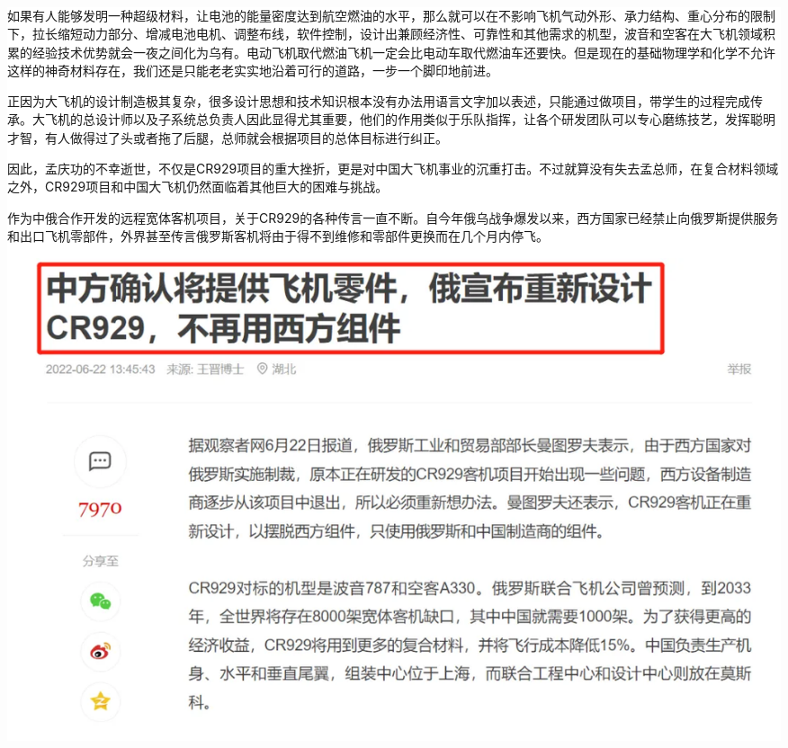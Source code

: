 

如果有人能够发明一种超级材料，让电池的能量密度达到航空燃油的水平，那么就可以在不影响飞机气动外形、承力结构、重心分布的限制下，拉长缩短动力部分、增减电池电机、调整布线，软件控制，设计出兼顾经济性、可靠性和其他需求的机型，波音和空客在大飞机领域积累的经验技术优势就会一夜之间化为乌有。电动飞机取代燃油飞机一定会比电动车取代燃油车还要快。但是现在的基础物理学和化学不允许这样的神奇材料存在，我们还是只能老老实实地沿着可行的道路，一步一个脚印地前进。


正因为大飞机的设计制造极其复杂，很多设计思想和技术知识根本没有办法用语言文字加以表述，只能通过做项目，带学生的过程完成传承。大飞机的总设计师以及子系统总负责人因此显得尤其重要，他们的作用类似于乐队指挥，让各个研发团队可以专心磨练技艺，发挥聪明才智，有人做得过了头或者拖了后腿，总师就会根据项目的总体目标进行纠正。


因此，孟庆功的不幸逝世，不仅是CR929项目的重大挫折，更是对中国大飞机事业的沉重打击。不过就算没有失去孟总师，在复合材料领域之外，CR929项目和中国大飞机仍然面临着其他巨大的困难与挑战。


作为中俄合作开发的远程宽体客机项目，关于CR929的各种传言一直不断。自今年俄乌战争爆发以来，西方国家已经禁止向俄罗斯提供服务和出口飞机零部件，外界甚至传言俄罗斯客机将由于得不到维修和零部件更换而在几个月内停飞。



![](/images/btnews/btnews/0401_0500/0459/96979c83-481c-4272-8d7c-f881000de051.webp)
